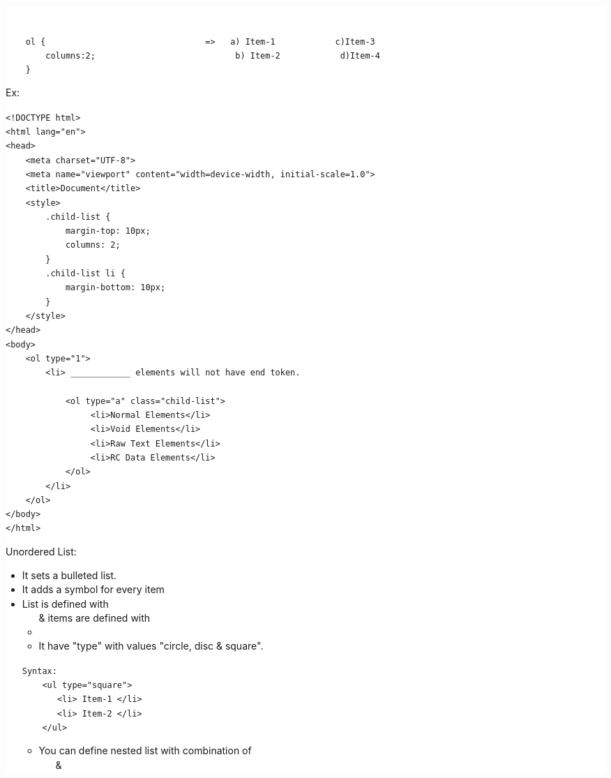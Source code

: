```


    ol {                                =>   a) Item-1            c)Item-3
        columns:2;                            b) Item-2            d)Item-4
    }
```
Ex:
```
<!DOCTYPE html>
<html lang="en">
<head>
    <meta charset="UTF-8">
    <meta name="viewport" content="width=device-width, initial-scale=1.0">
    <title>Document</title>
    <style>
        .child-list {
            margin-top: 10px;
            columns: 2;
        }
        .child-list li {
            margin-bottom: 10px;
        }
    </style>
</head>
<body>
    <ol type="1">
        <li> ____________ elements will not have end token.
       
            <ol type="a" class="child-list">
                 <li>Normal Elements</li>
                 <li>Void Elements</li>
                 <li>Raw Text Elements</li>
                 <li>RC Data Elements</li>
            </ol>
        </li>
    </ol>
</body>
</html>
```

Unordered List:
- It sets a bulleted list.
- It adds a symbol for every item
- List is defined with <ul>  & items are defined with  <li>
- It have "type" with values "circle, disc & square".
```
Syntax:
    <ul type="square">
       <li> Item-1 </li>
       <li> Item-2 </li>
    </ul>
```
- You can define nested list with combination of <ul> & <ol>
